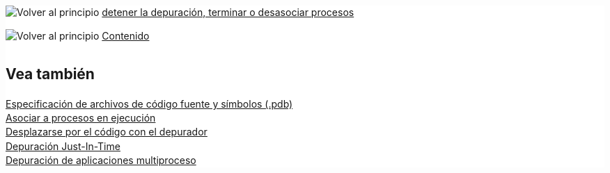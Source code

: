  ![Volver al principio](../debugger/media/pcs-backtotop.png "PCS_BackToTop") [detener la depuración, terminar o desasociar procesos](../debugger/debug-multiple-processes.md#BKMK_Stop_debugging__terminate_or_detach_from_processes)  
  
 ![Volver al principio](../debugger/media/pcs-backtotop.png "PCS_BackToTop") [Contenido](#BKMK_Contents)  
  
## <a name="see-also"></a>Vea también  
 [Especificación de archivos de código fuente y símbolos (.pdb)](../debugger/specify-symbol-dot-pdb-and-source-files-in-the-visual-studio-debugger.md)   
 [Asociar a procesos en ejecución](../debugger/attach-to-running-processes-with-the-visual-studio-debugger.md)   
 [Desplazarse por el código con el depurador](../debugger/navigating-through-code-with-the-debugger.md)   
 [Depuración Just-In-Time](../debugger/just-in-time-debugging-in-visual-studio.md)   
 [Depuración de aplicaciones multiproceso](../debugger/debug-multithreaded-applications-in-visual-studio.md)
